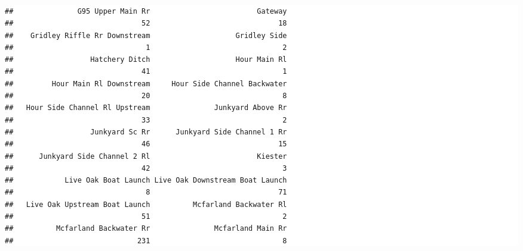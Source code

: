     ##               G95 Upper Main Rr                         Gateway 
    ##                              52                              18 
    ##    Gridley Riffle Rr Downstream                    Gridley Side 
    ##                               1                               2 
    ##                  Hatchery Ditch                    Hour Main Rl 
    ##                              41                               1 
    ##         Hour Main Rl Downstream     Hour Side Channel Backwater 
    ##                              20                               8 
    ##   Hour Side Channel Rl Upstream               Junkyard Above Rr 
    ##                              33                               2 
    ##                  Junkyard Sc Rr      Junkyard Side Channel 1 Rr 
    ##                              46                              15 
    ##      Junkyard Side Channel 2 Rl                         Kiester 
    ##                              42                               3 
    ##            Live Oak Boat Launch Live Oak Downstream Boat Launch 
    ##                               8                              71 
    ##   Live Oak Upstream Boat Launch          Mcfarland Backwater Rl 
    ##                              51                               2 
    ##          Mcfarland Backwater Rr               Mcfarland Main Rr 
    ##                             231                               8 